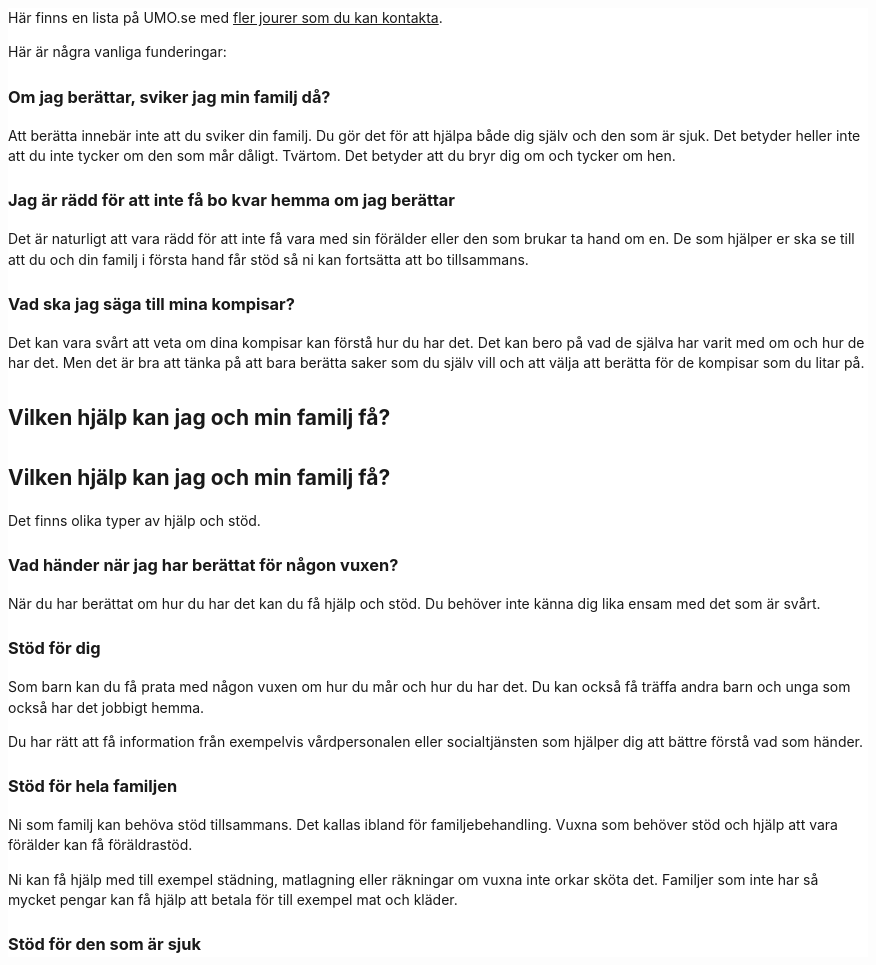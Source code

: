 Här finns en lista på UMO.se med [fler jourer som du kan kontakta](https://www.umo.se/att-ta-hjalp/hit-kan-du-ringa-maila-eller-chatta/).

Här är några vanliga funderingar:

### Om jag berättar, sviker jag min familj då?

Att berätta innebär inte att du sviker din familj. Du gör det för att hjälpa både dig själv och den som är sjuk. Det betyder heller inte att du inte tycker om den som mår dåligt. Tvärtom. Det betyder att du bryr dig om och tycker om hen.

### Jag är rädd för att inte få bo kvar hemma om jag berättar

Det är naturligt att vara rädd för att inte få vara med sin förälder eller den som brukar ta hand om en. De som hjälper er ska se till att du och din familj i första hand får stöd så ni kan fortsätta att bo tillsammans.

### Vad ska jag säga till mina kompisar?

Det kan vara svårt att veta om dina kompisar kan förstå hur du har det. Det kan bero på vad de själva har varit med om och hur de har det. Men det är bra att tänka på att bara berätta saker som du själv vill och att välja att berätta för de kompisar som du litar på.

Vilken hjälp kan jag och min familj få?
---------------------------------------

Vilken hjälp kan jag och min familj få?
---------------------------------------

Det finns olika typer av hjälp och stöd.

### **Vad händer när** jag **har berättat för någon vuxen?**

När du har berättat om hur du har det kan du få hjälp och stöd. Du behöver inte känna dig lika ensam med det som är svårt.

### **Stöd för dig**

Som barn kan du få prata med någon vuxen om hur du mår och hur du har det. Du kan också få träffa andra barn och unga som också har det jobbigt hemma.

Du har rätt att få information från exempelvis vårdpersonalen eller socialtjänsten som hjälper dig att bättre förstå vad som händer.

### **Stöd för hela** familjen

Ni som familj kan behöva stöd tillsammans. Det kallas ibland för familjebehandling. Vuxna som behöver stöd och hjälp att vara förälder kan få föräldrastöd.

Ni kan få hjälp med till exempel städning, matlagning eller räkningar om vuxna inte orkar sköta det. Familjer som inte har så mycket pengar kan få hjälp att betala för till exempel mat och kläder.

### **Stöd för den s**om är sjuk
